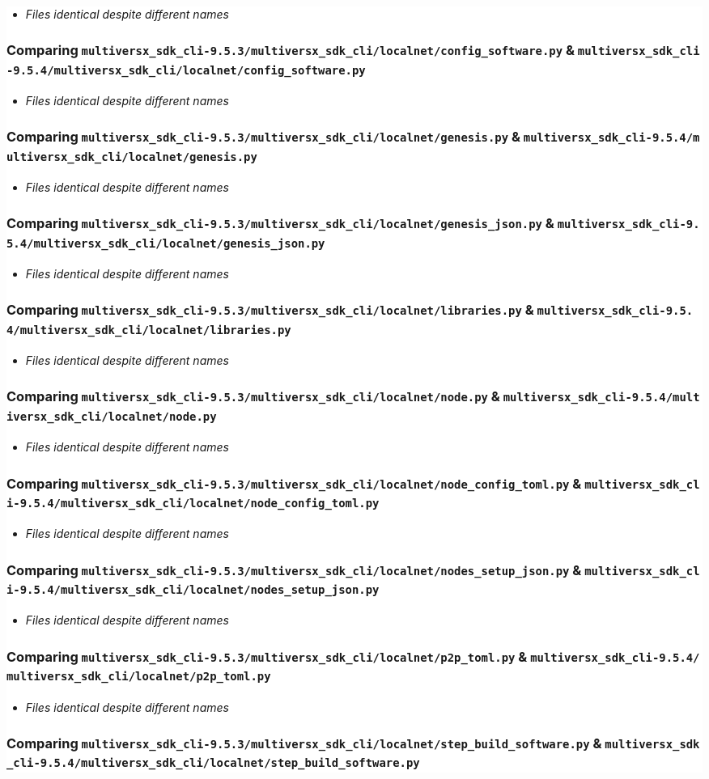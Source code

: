  * *Files identical despite different names*

### Comparing `multiversx_sdk_cli-9.5.3/multiversx_sdk_cli/localnet/config_software.py` & `multiversx_sdk_cli-9.5.4/multiversx_sdk_cli/localnet/config_software.py`

 * *Files identical despite different names*

### Comparing `multiversx_sdk_cli-9.5.3/multiversx_sdk_cli/localnet/genesis.py` & `multiversx_sdk_cli-9.5.4/multiversx_sdk_cli/localnet/genesis.py`

 * *Files identical despite different names*

### Comparing `multiversx_sdk_cli-9.5.3/multiversx_sdk_cli/localnet/genesis_json.py` & `multiversx_sdk_cli-9.5.4/multiversx_sdk_cli/localnet/genesis_json.py`

 * *Files identical despite different names*

### Comparing `multiversx_sdk_cli-9.5.3/multiversx_sdk_cli/localnet/libraries.py` & `multiversx_sdk_cli-9.5.4/multiversx_sdk_cli/localnet/libraries.py`

 * *Files identical despite different names*

### Comparing `multiversx_sdk_cli-9.5.3/multiversx_sdk_cli/localnet/node.py` & `multiversx_sdk_cli-9.5.4/multiversx_sdk_cli/localnet/node.py`

 * *Files identical despite different names*

### Comparing `multiversx_sdk_cli-9.5.3/multiversx_sdk_cli/localnet/node_config_toml.py` & `multiversx_sdk_cli-9.5.4/multiversx_sdk_cli/localnet/node_config_toml.py`

 * *Files identical despite different names*

### Comparing `multiversx_sdk_cli-9.5.3/multiversx_sdk_cli/localnet/nodes_setup_json.py` & `multiversx_sdk_cli-9.5.4/multiversx_sdk_cli/localnet/nodes_setup_json.py`

 * *Files identical despite different names*

### Comparing `multiversx_sdk_cli-9.5.3/multiversx_sdk_cli/localnet/p2p_toml.py` & `multiversx_sdk_cli-9.5.4/multiversx_sdk_cli/localnet/p2p_toml.py`

 * *Files identical despite different names*

### Comparing `multiversx_sdk_cli-9.5.3/multiversx_sdk_cli/localnet/step_build_software.py` & `multiversx_sdk_cli-9.5.4/multiversx_sdk_cli/localnet/step_build_software.py`
